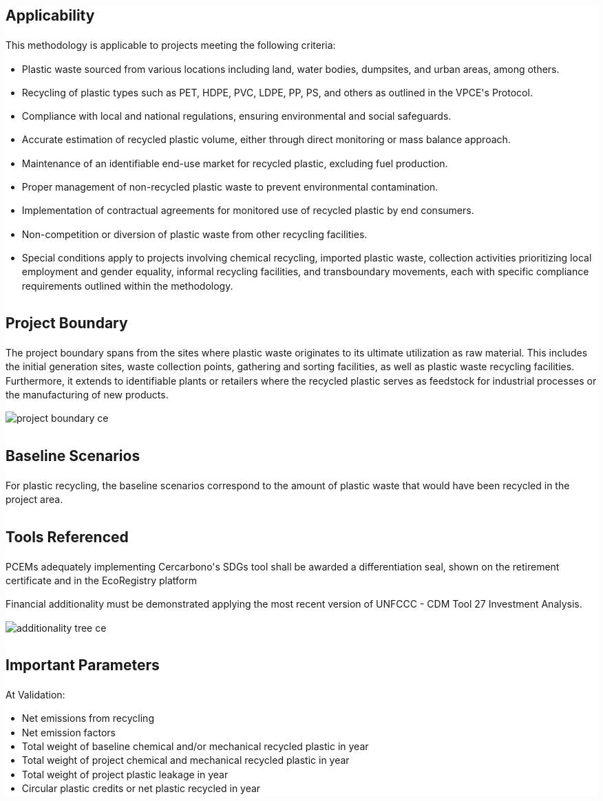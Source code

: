 ## Applicability

This methodology is applicable to projects meeting the following criteria:

- Plastic waste sourced from various locations including land, water bodies, dumpsites, and urban areas, among others.
- Recycling of plastic types such as PET, HDPE, PVC, LDPE, PP, PS, and others as outlined in the VPCE's Protocol.
- Compliance with local and national regulations, ensuring environmental and social safeguards.
- Accurate estimation of recycled plastic volume, either through direct monitoring or mass balance approach.
- Maintenance of an identifiable end-use market for recycled plastic, excluding fuel production.
- Proper management of non-recycled plastic waste to prevent environmental contamination.
- Implementation of contractual agreements for monitored use of recycled plastic by end consumers.
- Non-competition or diversion of plastic waste from other recycling facilities.

- Special conditions apply to projects involving chemical recycling, imported plastic waste, collection activities prioritizing local employment and gender equality, informal recycling facilities, and transboundary movements, each with specific compliance requirements outlined within the methodology.
  
## Project Boundary

The project boundary spans from the sites where plastic waste originates to its ultimate utilization as raw material. This includes the initial generation sites, waste collection points, gathering and sorting facilities, as well as plastic waste recycling facilities. Furthermore, it extends to identifiable plants or retailers where the recycled plastic serves as feedstock for industrial processes or the manufacturing of new products.

<img width="538" alt="project boundary ce" src="https://github.com/Mcnoble1/guardian/assets/40045755/8f22e73f-07bf-471e-8d23-5e36440bdf34">


## Baseline Scenarios

For plastic recycling, the baseline scenarios correspond to the amount of plastic waste that would have been recycled in the project area.

## Tools Referenced

PCEMs adequately implementing Cercarbono's SDGs tool shall be awarded a
differentiation seal, shown on the retirement certificate and in the EcoRegistry platform

Financial additionality must be demonstrated applying the most recent version of
UNFCCC - CDM Tool 27 Investment Analysis.

<img width="488" alt="additionality tree ce" src="https://github.com/Mcnoble1/guardian/assets/40045755/0b046ef1-564f-4b70-b941-471917d8dbe1">


## Important Parameters

At Validation:
- Net emissions from recycling
- Net emission factors
- Total weight of baseline chemical and/or mechanical recycled plastic in year
- Total weight of project chemical and mechanical recycled plastic in year
- Total weight of project plastic leakage in year
- Circular plastic credits or net plastic recycled in year
